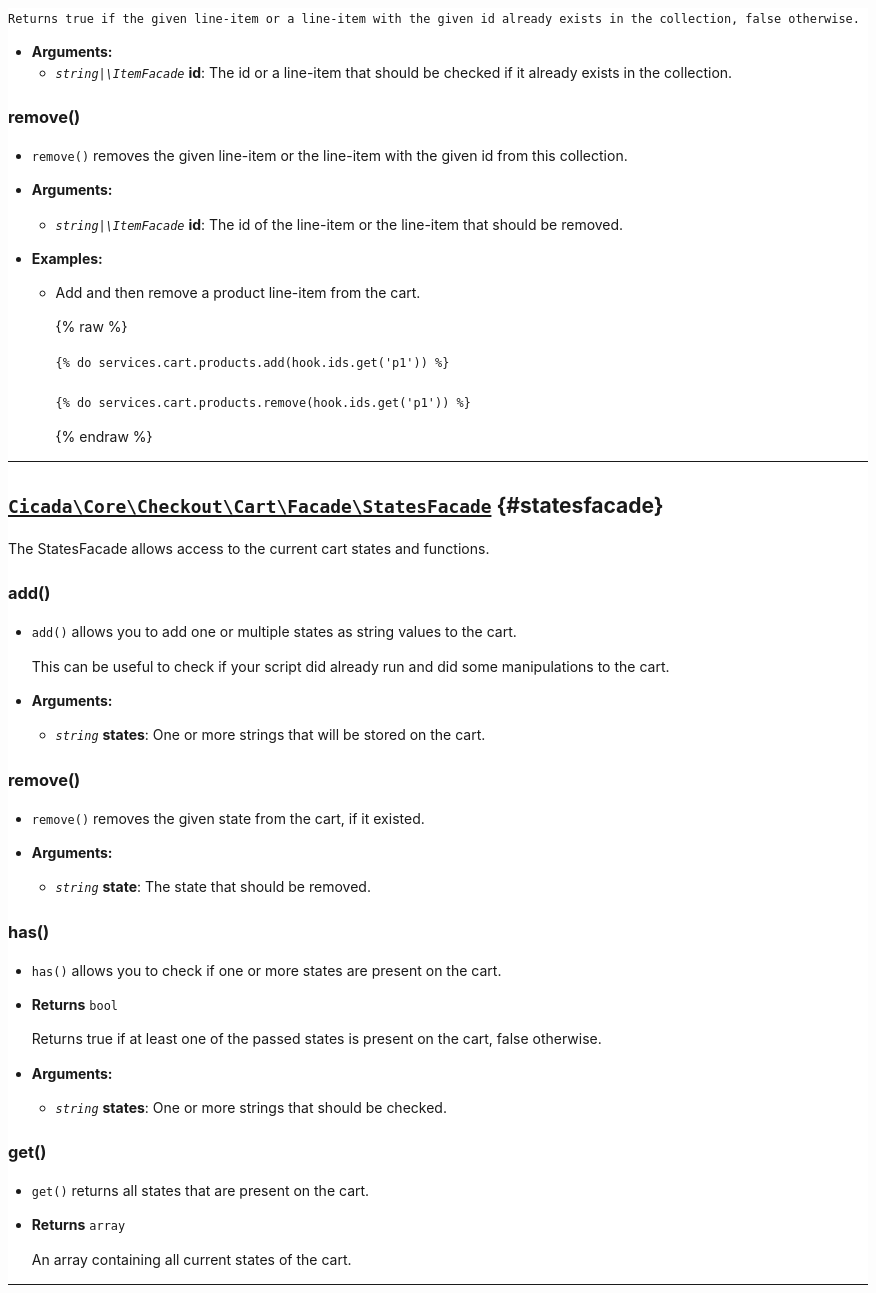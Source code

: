     Returns true if the given line-item or a line-item with the given id already exists in the collection, false otherwise.
* **Arguments:**
    * *`string|\ItemFacade`* **id**: The id or a line-item that should be checked if it already exists in the collection.
### remove()

* `remove()` removes the given line-item or the line-item with the given id from this collection.

    
* **Arguments:**
    * *`string|\ItemFacade`* **id**: The id of the line-item or the line-item that should be removed.
* **Examples:**
    * Add and then remove a product line-item from the cart.

        {% raw %}
        ```twig
        {% do services.cart.products.add(hook.ids.get('p1')) %}
		
		{% do services.cart.products.remove(hook.ids.get('p1')) %}
        ```
        {% endraw %}
_________
## [`Cicada\Core\Checkout\Cart\Facade\StatesFacade`](https://github.com/cicada-ag/platform/blob/trunk/src/Core/Checkout/Cart/Facade/StatesFacade.php) {#statesfacade}

The StatesFacade allows access to the current cart states and functions.


### add()

* `add()` allows you to add one or multiple states as string values to the cart.

    This can be useful to check if your script did already run and did some manipulations to the cart.
* **Arguments:**
    * *`string`* **states**: One or more strings that will be stored on the cart.
### remove()

* `remove()` removes the given state from the cart, if it existed.

    
* **Arguments:**
    * *`string`* **state**: The state that should be removed.
### has()

* `has()` allows you to check if one or more states are present on the cart.

    
* **Returns** `bool`

    Returns true if at least one of the passed states is present on the cart, false otherwise.
* **Arguments:**
    * *`string`* **states**: One or more strings that should be checked.
### get()

* `get()` returns all states that are present on the cart.

    
* **Returns** `array`

    An array containing all current states of the cart.
_________
